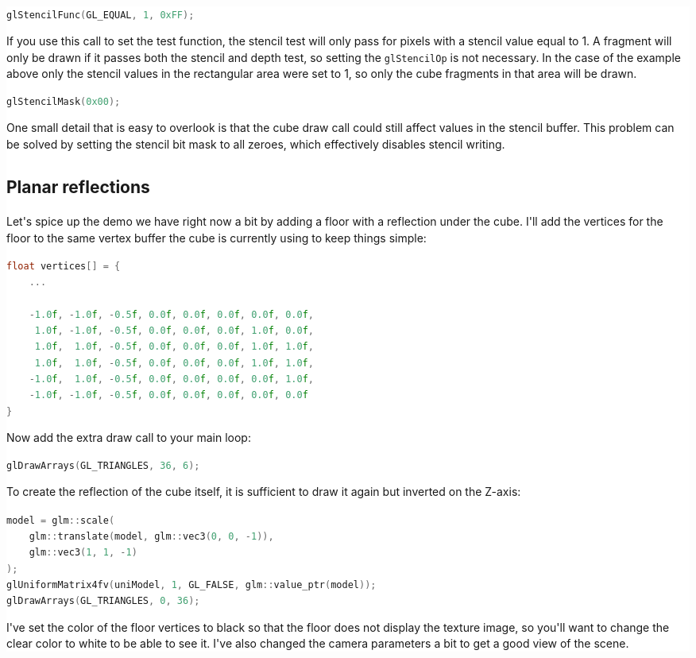 ```cpp
glStencilFunc(GL_EQUAL, 1, 0xFF);
```

If you use this call to set the test function, the stencil test will only pass for pixels with a stencil value equal to 1. A fragment will only be drawn if it passes both the stencil and depth test, so setting the `glStencilOp` is not necessary. In the case of the example above only the stencil values in the rectangular area were set to 1, so only the cube fragments in that area will be drawn.

```cpp
glStencilMask(0x00);
```

One small detail that is easy to overlook is that the cube draw call could still affect values in the stencil buffer. This problem can be solved by setting the stencil bit mask to all zeroes, which effectively disables stencil writing.

## Planar reflections

Let's spice up the demo we have right now a bit by adding a floor with a reflection under the cube. I'll add the vertices for the floor to the same vertex buffer the cube is currently using to keep things simple:

```cpp
float vertices[] = {
    ...

    -1.0f, -1.0f, -0.5f, 0.0f, 0.0f, 0.0f, 0.0f, 0.0f,
     1.0f, -1.0f, -0.5f, 0.0f, 0.0f, 0.0f, 1.0f, 0.0f,
     1.0f,  1.0f, -0.5f, 0.0f, 0.0f, 0.0f, 1.0f, 1.0f,
     1.0f,  1.0f, -0.5f, 0.0f, 0.0f, 0.0f, 1.0f, 1.0f,
    -1.0f,  1.0f, -0.5f, 0.0f, 0.0f, 0.0f, 0.0f, 1.0f,
    -1.0f, -1.0f, -0.5f, 0.0f, 0.0f, 0.0f, 0.0f, 0.0f
}
```

Now add the extra draw call to your main loop:

```cpp
glDrawArrays(GL_TRIANGLES, 36, 6);
```

To create the reflection of the cube itself, it is sufficient to draw it again but inverted on the Z-axis:

```cpp
model = glm::scale(
    glm::translate(model, glm::vec3(0, 0, -1)),
    glm::vec3(1, 1, -1)
);
glUniformMatrix4fv(uniModel, 1, GL_FALSE, glm::value_ptr(model));
glDrawArrays(GL_TRIANGLES, 0, 36);
```

I've set the color of the floor vertices to black so that the floor does not display the texture image, so you'll want to change the clear color to white to be able to see it. I've also changed the camera parameters a bit to get a good view of the scene.

